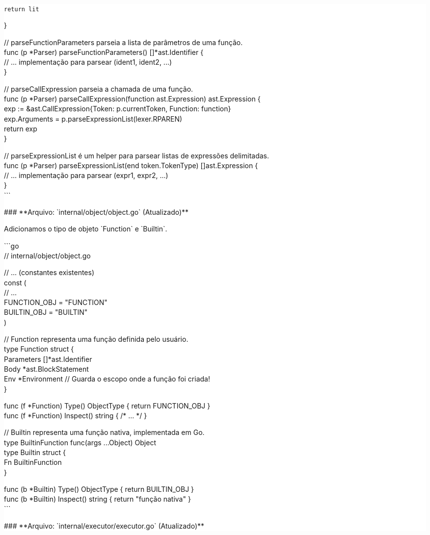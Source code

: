 	return lit  
}

// parseFunctionParameters parseia a lista de parâmetros de uma função.  
func (p \*Parser) parseFunctionParameters() \[\]\*ast.Identifier {  
    // ... implementação para parsear (ident1, ident2, ...)  
}

// parseCallExpression parseia a chamada de uma função.  
func (p \*Parser) parseCallExpression(function ast.Expression) ast.Expression {  
	exp := \&ast.CallExpression{Token: p.currentToken, Function: function}  
	exp.Arguments \= p.parseExpressionList(lexer.RPAREN)  
	return exp  
}

// parseExpressionList é um helper para parsear listas de expressões delimitadas.  
func (p \*Parser) parseExpressionList(end token.TokenType) \[\]ast.Expression {  
    // ... implementação para parsear (expr1, expr2, ...)  
}  
\`\`\`

\#\#\# \*\*Arquivo: \`internal/object/object.go\` (Atualizado)\*\*

Adicionamos o tipo de objeto \`Function\` e \`Builtin\`.

\`\`\`go  
// internal/object/object.go

// ... (constantes existentes)  
const (  
	// ...  
	FUNCTION\_OBJ \= "FUNCTION"  
	BUILTIN\_OBJ  \= "BUILTIN"  
)

// Function representa uma função definida pelo usuário.  
type Function struct {  
	Parameters \[\]\*ast.Identifier  
	Body       \*ast.BlockStatement  
	Env        \*Environment // Guarda o escopo onde a função foi criada\!  
}

func (f \*Function) Type() ObjectType { return FUNCTION\_OBJ }  
func (f \*Function) Inspect() string  { /\* ... \*/ }

// Builtin representa uma função nativa, implementada em Go.  
type BuiltinFunction func(args ...Object) Object  
type Builtin struct {  
	Fn BuiltinFunction  
}

func (b \*Builtin) Type() ObjectType { return BUILTIN\_OBJ }  
func (b \*Builtin) Inspect() string  { return "função nativa" }  
\`\`\`

\#\#\# \*\*Arquivo: \`internal/executor/executor.go\` (Atualizado)\*\*
